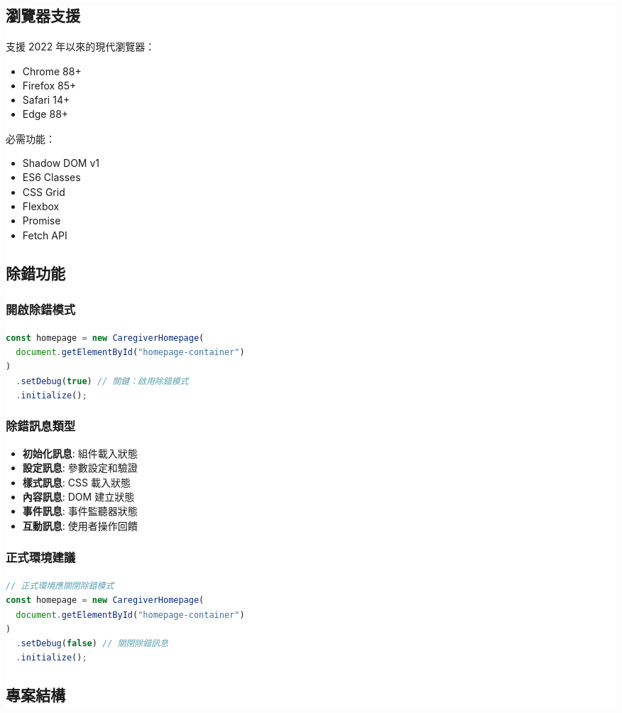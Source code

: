 ## 瀏覽器支援

支援 2022 年以來的現代瀏覽器：

- Chrome 88+
- Firefox 85+
- Safari 14+
- Edge 88+

必需功能：

- Shadow DOM v1
- ES6 Classes
- CSS Grid
- Flexbox
- Promise
- Fetch API

## 除錯功能

### 開啟除錯模式

```javascript
const homepage = new CaregiverHomepage(
  document.getElementById("homepage-container")
)
  .setDebug(true) // 關鍵：啟用除錯模式
  .initialize();
```

### 除錯訊息類型

- **初始化訊息**: 組件載入狀態
- **設定訊息**: 參數設定和驗證
- **樣式訊息**: CSS 載入狀態
- **內容訊息**: DOM 建立狀態
- **事件訊息**: 事件監聽器狀態
- **互動訊息**: 使用者操作回饋

### 正式環境建議

```javascript
// 正式環境應關閉除錯模式
const homepage = new CaregiverHomepage(
  document.getElementById("homepage-container")
)
  .setDebug(false) // 關閉除錯訊息
  .initialize();
```

## 專案結構
